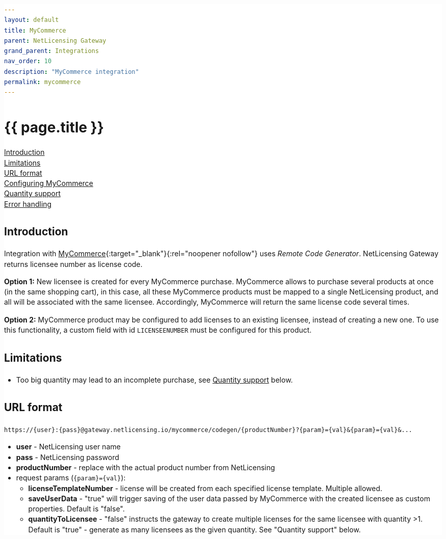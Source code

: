 ```yaml
---
layout: default
title: MyCommerce
parent: NetLicensing Gateway
grand_parent: Integrations
nav_order: 10
description: "MyCommerce integration"
permalink: mycommerce
---
```


{{ page.title }}
================

[Introduction](#introduction)  
[Limitations](#limitations)  
[URL format](#url-format)  
[Configuring MyCommerce](#configuring-mycommerce)  
[Quantity support](#quantity-support)  
[Error handling](#error-handling)  

## Introduction

Integration with [MyCommerce](https://www.mycommerce.com){:target="_blank"}{:rel="noopener nofollow"} uses *Remote Code Generator*. NetLicensing Gateway returns licensee number as license code.

**Option 1:** New licensee is created for every MyCommerce purchase. MyCommerce allows to purchase several products at once (in the same shopping cart), in this case, all these MyCommerce products must be mapped to a single NetLicensing product, and all will be associated with the same licensee. Accordingly, MyCommerce will return the same license code several times.

**Option 2:** MyCommerce product may be configured to add licenses to an existing licensee, instead of creating a new one. To use this functionality, a custom field with id `LICENSEENUMBER` must be configured for this product.

## Limitations

* Too big quantity may lead to an incomplete purchase, see [Quantity support](#quantity-support) below.

## URL format

```
https://{user}:{pass}@gateway.netlicensing.io/mycommerce/codegen/{productNumber}?{param}={val}&{param}={val}&...
```

* **user** - NetLicensing user name
* **pass** - NetLicensing password
* **productNumber** - replace with the actual product number from NetLicensing
* request params (`{param}={val}`):
    * **licenseTemplateNumber** - license will be created from each specified license template. Multiple allowed.
    * **saveUserData** - "true" will trigger saving of the user data passed by MyCommerce with the created licensee as custom properties. Default is "false".
    * **quantityToLicensee** - "false" instructs the gateway to create multiple licenses for the same licensee with quantity >1. Default is "true" - generate as many licensees as the given quantity. See "Quantity support" below.
